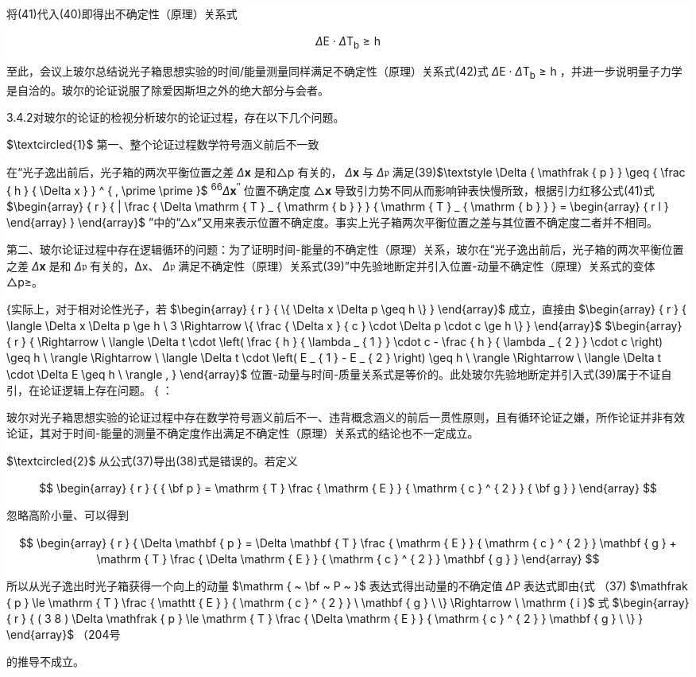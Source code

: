 将(41)代入(40)即得出不确定性（原理）关系式

$$
\Delta \mathrm { E } \cdot \Delta \mathrm { T } _ { \mathrm { b } } \geq \mathrm { h }
$$

至此，会议上玻尔总结说光子箱思想实验的时间/能量测量同样满足不确定性（原理）关系式(42)式 $\Delta \mathrm { E } \cdot \Delta \mathrm { T } _ { \mathrm { b } } \geq \mathrm { h }$ ，并进一步说明量子力学是自洽的。玻尔的论证说服了除爱因斯坦之外的绝大部分与会者。

3.4.2对玻尔的论证的检视分析玻尔的论证过程，存在以下几个问题。

$\textcircled{1}$ 第一、整个论证过程数学符号涵义前后不一致

在“光子逸出前后，光子箱的两次平衡位置之差 $\Delta \mathbf { x }$ 是和△p 有关的， $\Delta \mathbf { x }$ 与 $\Delta { \mathfrak { p } }$ 满足(39)$\textstyle \Delta { \mathfrak { p } } \geq { \frac { h } { \Delta x } } ^ { , \prime \prime }$ $^ { 6 6 } \Delta \mathbf { x } ^ { \prime \prime }$ 位置不确定度 $\triangle \mathbf { x }$ 导致引力势不同从而影响钟表快慢所致，根据引力红移公式(41)式 $\begin{array} { r } { | \frac { \Delta \mathrm { T } _ { \mathrm { b } } } { \mathrm { T } _ { \mathrm { b } } } = \begin{array} { r l } \end{array} } \end{array}$ ”中的“△x”又用来表示位置不确定度。事实上光子箱两次平衡位置之差与其位置不确定度二者并不相同。

第二、玻尔论证过程中存在逻辑循环的问题：为了证明时间-能量的不确定性（原理）关系，玻尔在“光子逸出前后，光子箱的两次平衡位置之差 $\Delta \mathbf { x }$ 是和 $\Delta { \mathfrak { p } }$ 有关的，Δx、 $\Delta { \mathfrak { p } }$ 满足不确定性（原理）关系式(39)”中先验地断定并引入位置-动量不确定性（原理）关系式的变体△p≥。

{实际上，对于相对论性光子，若 $\begin{array} { r } { \{ \Delta x \Delta p \geq h \} } \end{array}$ 成立，直接由 $\begin{array} { r } { \langle \Delta x \Delta p \ge h \ 3 \Rightarrow \{ \frac { \Delta x } { c } \cdot \Delta p \cdot c \ge h \} } \end{array}$ $\begin{array} { r } { \Rightarrow \ \langle \Delta t \cdot \left( \frac { h } { \lambda _ { 1 } } \cdot c - \frac { h } { \lambda _ { 2 } } \cdot c \right) \geq h \ \rangle \Rightarrow \ \langle \Delta t \cdot \left( E _ { 1 } - E _ { 2 } \right) \geq h \ \rangle \Rightarrow \ \langle \Delta t \cdot \Delta E \geq h \ \rangle , } \end{array}$ 位置-动量与时间-质量关系式是等价的。此处玻尔先验地断定并引入式(39)属于不证自引，在论证逻辑上存在问题。 $\Bigg \{$ ：

玻尔对光子箱思想实验的论证过程中存在数学符号涵义前后不一、违背概念涵义的前后一贯性原则，且有循环论证之嫌，所作论证并非有效论证，其对于时间-能量的测量不确定度作出满足不确定性（原理）关系式的结论也不一定成立。

$\textcircled{2}$ 从公式(37)导出(38)式是错误的。若定义

$$
\begin{array} { r } { { \bf p } = \mathrm { T } \frac { \mathrm { E } } { \mathrm { c } ^ { 2 } } { \bf g } } \end{array}
$$

忽略高阶小量、可以得到

$$
\begin{array} { r } { \Delta \mathbf { p } = \Delta \mathbf { T } \frac { \mathrm { E } } { \mathrm { c } ^ { 2 } } \mathbf { g } + \mathrm { T } \frac { \Delta \mathrm { E } } { \mathrm { c } ^ { 2 } } \mathbf { g } } \end{array}
$$

所以从光子逸出时光子箱获得一个向上的动量 $\mathrm { ~ \bf ~ P ~ }$ 表达式得出动量的不确定值 $\Delta \mathsf { P }$ 表达式即由{式 （37) $\mathfrak { p } \le \mathrm { T } \frac { \mathtt { E } } { \mathrm { c } ^ { 2 } } \ \mathbf { g } \ \} \Rightarrow \ \mathrm { i }$ 式 $\begin{array} { r } { ( 3 8 ) \Delta \mathfrak { p } \le \mathrm { T } \frac { \Delta \mathrm { E } } { \mathrm { c } ^ { 2 } } \mathbf { g } \ \} } \end{array}$ （204号

的推导不成立。
